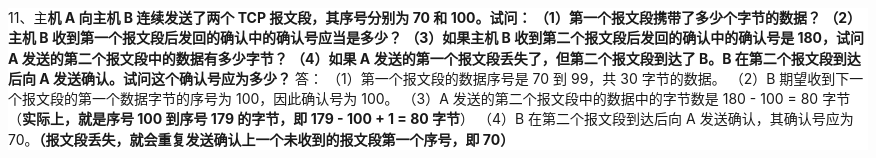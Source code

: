 

11、主**机 A 向主机 B 连续发送了两个 TCP 报文段，其序号分别为 70 和 100。试问：
（1）第一个报文段携带了多少个字节的数据？
（2）主机 B 收到第一个报文段后发回的确认中的确认号应当是多少？
（3）如果主机 B 收到第二个报文段后发回的确认中的确认号是 180，试问 A 发送的第二个报文段中的数据有多少字节？
（4）如果 A 发送的第一个报文段丢失了，但第二个报文段到达了 B。B 在第二个报文段到达后向 A 发送确认。试问这个确认号应为多少？**
答：
（1）第一个报文段的数据序号是 70 到 99，共 30 字节的数据。
（2）B 期望收到下一个报文段的第一个数据字节的序号为 100，因此确认号为 100。
（3）A 发送的第二个报文段中的数据中的字节数是 180 - 100 = 80 字节（**实际上，就是序号 100 到序号 179 的字节，即 179 - 100 + 1 = 80 字节**）
（4）B 在第二个报文段到达后向 A 发送确认，其确认号应为 70。**（报文段丢失，就会重复发送确认上一个未收到的报文段第一个序号，即 70）**



